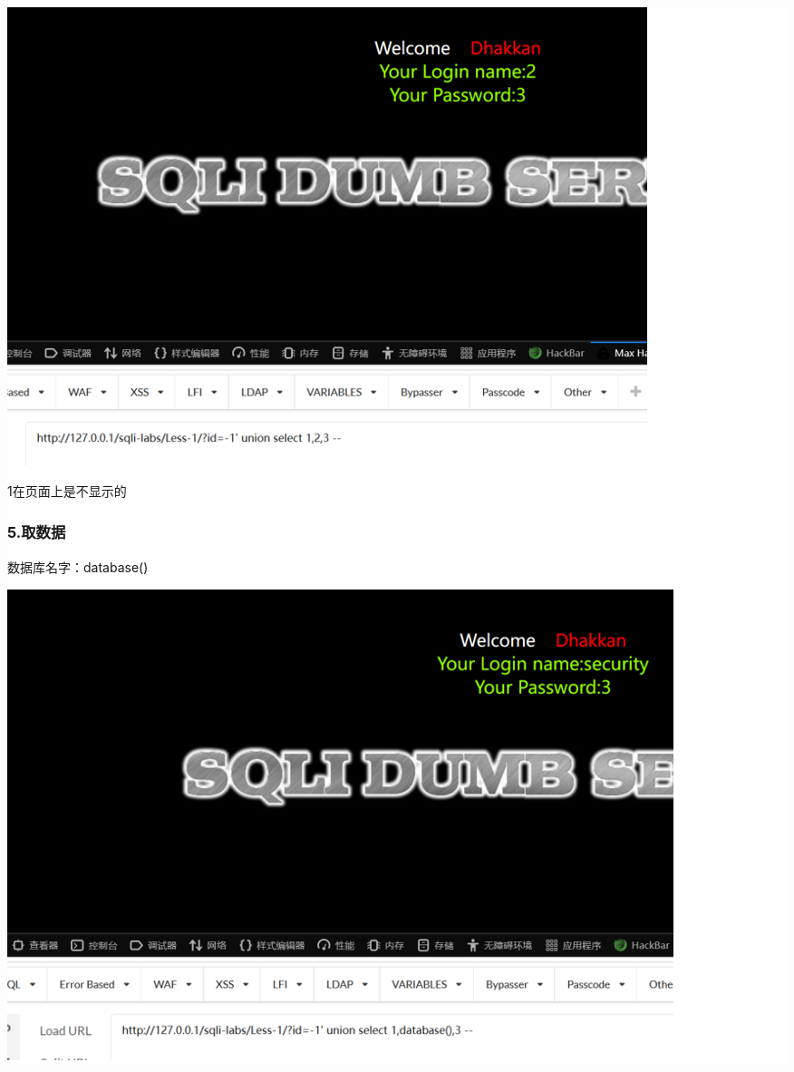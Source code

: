 ![image-20250327221638466](assets/image-20250327221638466.png)

1在页面上是不显示的

 

### 5.取数据

 数据库名字：database()

 ![image-20250327221703115](assets/image-20250327221703115.png)
